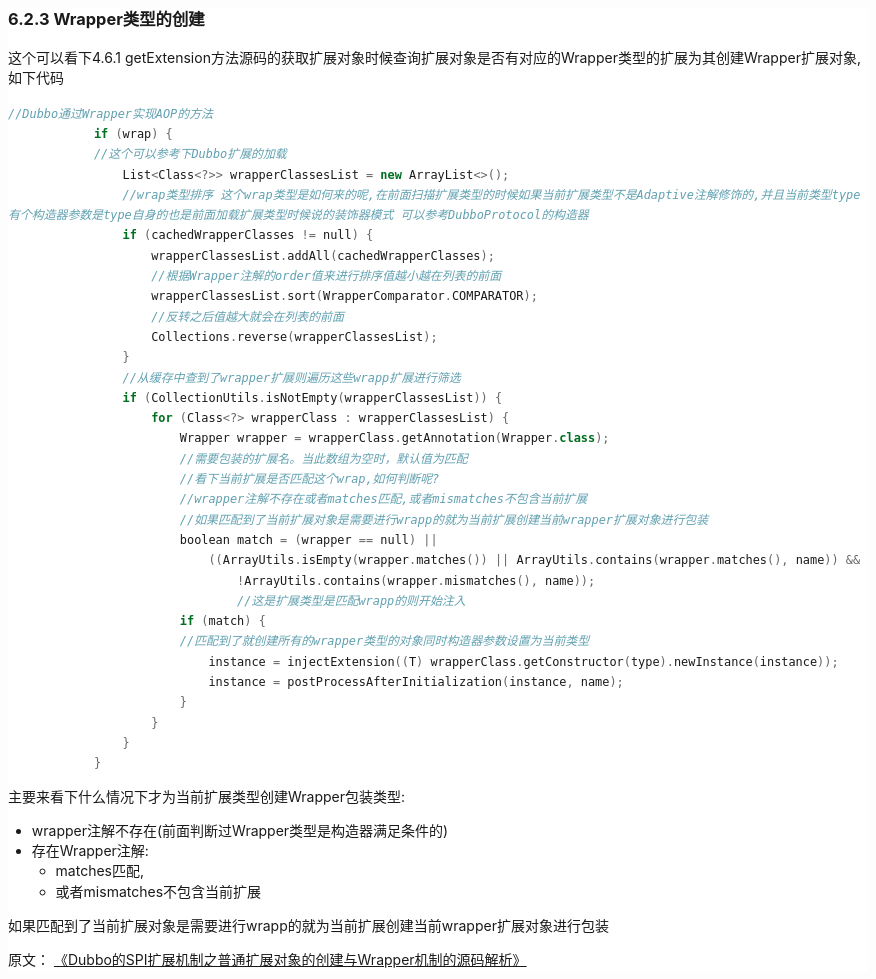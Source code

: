 
### 6.2.3 Wrapper类型的创建
这个可以看下4.6.1 getExtension方法源码的获取扩展对象时候查询扩展对象是否有对应的Wrapper类型的扩展为其创建Wrapper扩展对象,如下代码

```cpp
//Dubbo通过Wrapper实现AOP的方法
            if (wrap) {
            //这个可以参考下Dubbo扩展的加载
                List<Class<?>> wrapperClassesList = new ArrayList<>();
                //wrap类型排序 这个wrap类型是如何来的呢,在前面扫描扩展类型的时候如果当前扩展类型不是Adaptive注解修饰的,并且当前类型type有个构造器参数是type自身的也是前面加载扩展类型时候说的装饰器模式 可以参考DubboProtocol的构造器
                if (cachedWrapperClasses != null) {
                    wrapperClassesList.addAll(cachedWrapperClasses);
                    //根据Wrapper注解的order值来进行排序值越小越在列表的前面
                    wrapperClassesList.sort(WrapperComparator.COMPARATOR);
                    //反转之后值越大就会在列表的前面
                    Collections.reverse(wrapperClassesList);
                }
				//从缓存中查到了wrapper扩展则遍历这些wrapp扩展进行筛选
                if (CollectionUtils.isNotEmpty(wrapperClassesList)) {
                    for (Class<?> wrapperClass : wrapperClassesList) {
                        Wrapper wrapper = wrapperClass.getAnnotation(Wrapper.class);
                        //需要包装的扩展名。当此数组为空时，默认值为匹配
                        //看下当前扩展是否匹配这个wrap,如何判断呢?
                        //wrapper注解不存在或者matches匹配,或者mismatches不包含当前扩展
                        //如果匹配到了当前扩展对象是需要进行wrapp的就为当前扩展创建当前wrapper扩展对象进行包装
                        boolean match = (wrapper == null) ||
                            ((ArrayUtils.isEmpty(wrapper.matches()) || ArrayUtils.contains(wrapper.matches(), name)) &&
                                !ArrayUtils.contains(wrapper.mismatches(), name));
                                //这是扩展类型是匹配wrapp的则开始注入
                        if (match) {
                        //匹配到了就创建所有的wrapper类型的对象同时构造器参数设置为当前类型
                            instance = injectExtension((T) wrapperClass.getConstructor(type).newInstance(instance));
                            instance = postProcessAfterInitialization(instance, name);
                        }
                    }
                }
            }
```

主要来看下什么情况下才为当前扩展类型创建Wrapper包装类型:
- wrapper注解不存在(前面判断过Wrapper类型是构造器满足条件的)
- 存在Wrapper注解:
	- matches匹配,
	- 或者mismatches不包含当前扩展

如果匹配到了当前扩展对象是需要进行wrapp的就为当前扩展创建当前wrapper扩展对象进行包装


 原文： [《Dubbo的SPI扩展机制之普通扩展对象的创建与Wrapper机制的源码解析》](https://blog.elastic.link/2022/07/10/dubbo/6-dubbo-de-spi-kuo-zhan-ji-zhi-zhi-pu-tong-kuo-zhan-dui-xiang-de-chuang-jian-yu-wrapper-ji-zhi-de-yuan-ma-jie-xi/)
